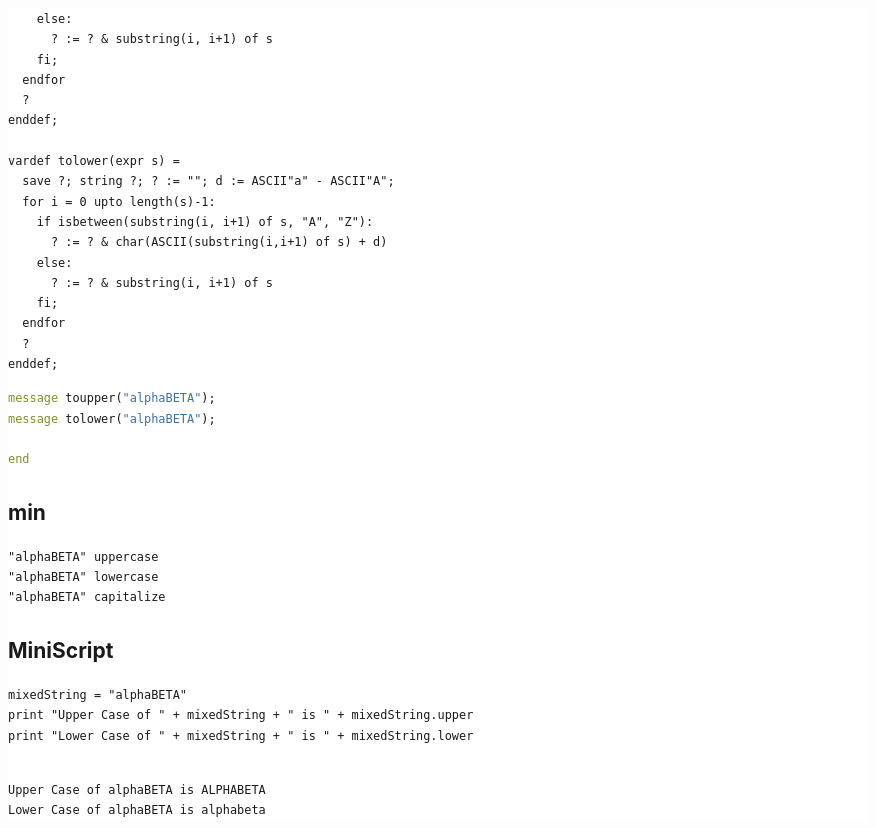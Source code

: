 ```
    else:
      ? := ? & substring(i, i+1) of s
    fi;
  endfor
  ?
enddef;

vardef tolower(expr s) =
  save ?; string ?; ? := ""; d := ASCII"a" - ASCII"A";
  for i = 0 upto length(s)-1:
    if isbetween(substring(i, i+1) of s, "A", "Z"):
      ? := ? & char(ASCII(substring(i,i+1) of s) + d)
    else:
      ? := ? & substring(i, i+1) of s
    fi;
  endfor
  ?
enddef;
```



```metafont
message toupper("alphaBETA");
message tolower("alphaBETA");

end
```



## min

```min
"alphaBETA" uppercase
"alphaBETA" lowercase
"alphaBETA" capitalize
```



## MiniScript


```MiniScript
mixedString = "alphaBETA"
print "Upper Case of " + mixedString + " is " + mixedString.upper
print "Lower Case of " + mixedString + " is " + mixedString.lower
```

```txt

Upper Case of alphaBETA is ALPHABETA
Lower Case of alphaBETA is alphabeta

```
